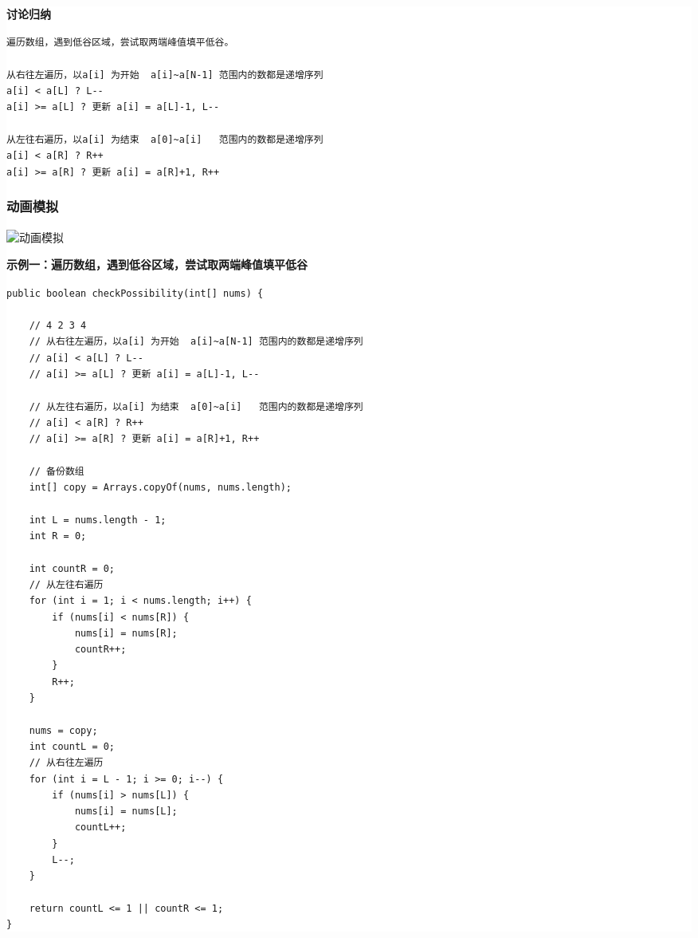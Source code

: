

**讨论归纳**


```
遍历数组，遇到低谷区域，尝试取两端峰值填平低谷。

从右往左遍历，以a[i] 为开始  a[i]~a[N-1] 范围内的数都是递增序列
a[i] < a[L] ? L--
a[i] >= a[L] ? 更新 a[i] = a[L]-1, L--

从左往右遍历，以a[i] 为结束  a[0]~a[i]   范围内的数都是递增序列
a[i] < a[R] ? R++
a[i] >= a[R] ? 更新 a[i] = a[R]+1, R++
```



### 动画模拟

![动画模拟](https://img-blog.csdnimg.cn/img_convert/bdc2abcf2f9cc0cc67a69ef645f08b4b.gif)

**示例一：遍历数组，遇到低谷区域，尝试取两端峰值填平低谷**

```
public boolean checkPossibility(int[] nums) {

    // 4 2 3 4
    // 从右往左遍历，以a[i] 为开始  a[i]~a[N-1] 范围内的数都是递增序列
    // a[i] < a[L] ? L--
    // a[i] >= a[L] ? 更新 a[i] = a[L]-1, L--

    // 从左往右遍历，以a[i] 为结束  a[0]~a[i]   范围内的数都是递增序列
    // a[i] < a[R] ? R++
    // a[i] >= a[R] ? 更新 a[i] = a[R]+1, R++

	// 备份数组
    int[] copy = Arrays.copyOf(nums, nums.length);

    int L = nums.length - 1;
    int R = 0;

    int countR = 0;
    // 从左往右遍历
    for (int i = 1; i < nums.length; i++) {
        if (nums[i] < nums[R]) {
            nums[i] = nums[R];
            countR++;
        }
        R++;
    }

    nums = copy;
    int countL = 0;
    // 从右往左遍历
    for (int i = L - 1; i >= 0; i--) {
        if (nums[i] > nums[L]) {
            nums[i] = nums[L];
            countL++;
        }
        L--;
    }

    return countL <= 1 || countR <= 1;
}
```
